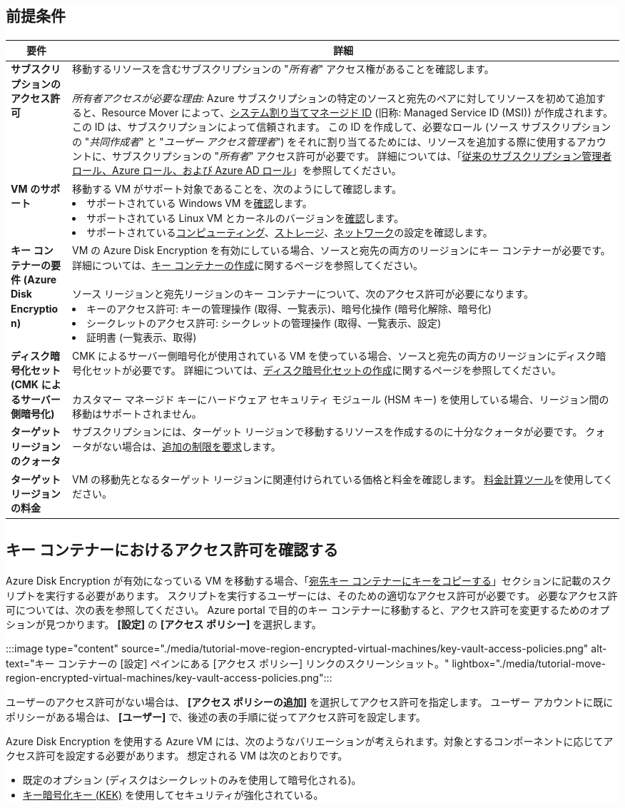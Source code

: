 ## <a name="prerequisites"></a>前提条件

要件 |詳細
--- | ---
**サブスクリプションのアクセス許可** | 移動するリソースを含むサブスクリプションの "*所有者*" アクセス権があることを確認します。<br/><br/> *所有者アクセスが必要な理由:* Azure サブスクリプションの特定のソースと宛先のペアに対してリソースを初めて追加すると、Resource Mover によって、[システム割り当てマネージド ID](../active-directory/managed-identities-azure-resources/overview.md#managed-identity-types) (旧称: Managed Service ID (MSI)) が作成されます。 この ID は、サブスクリプションによって信頼されます。 この ID を作成して、必要なロール (ソース サブスクリプションの "*共同作成者*" と "*ユーザー アクセス管理者*") をそれに割り当てるためには、リソースを追加する際に使用するアカウントに、サブスクリプションの "*所有者*" アクセス許可が必要です。 詳細については、「[従来のサブスクリプション管理者ロール、Azure ロール、および Azure AD ロール](../role-based-access-control/rbac-and-directory-admin-roles.md#azure-roles)」を参照してください。
**VM のサポート** | 移動する VM がサポート対象であることを、次のようにして確認します。<li>サポートされている Windows VM を[確認](support-matrix-move-region-azure-vm.md#windows-vm-support)します。<li>サポートされている Linux VM とカーネルのバージョンを[確認](support-matrix-move-region-azure-vm.md#linux-vm-support)します。<li>サポートされている[コンピューティング](support-matrix-move-region-azure-vm.md#supported-vm-compute-settings)、[ストレージ](support-matrix-move-region-azure-vm.md#supported-vm-storage-settings)、[ネットワーク](support-matrix-move-region-azure-vm.md#supported-vm-networking-settings)の設定を確認します。
**キー コンテナーの要件 (Azure Disk Encryption)** | VM の Azure Disk Encryption を有効にしている場合、ソースと宛先の両方のリージョンにキー コンテナーが必要です。 詳細については、[キー コンテナーの作成](../key-vault/general/quick-create-portal.md)に関するページを参照してください。<br/><br/> ソース リージョンと宛先リージョンのキー コンテナーについて、次のアクセス許可が必要になります。<li>キーのアクセス許可: キーの管理操作 (取得、一覧表示)、暗号化操作 (暗号化解除、暗号化)<li>シークレットのアクセス許可: シークレットの管理操作 (取得、一覧表示、設定)<li>証明書 (一覧表示、取得)
**ディスク暗号化セット (CMK によるサーバー側暗号化)** | CMK によるサーバー側暗号化が使用されている VM を使っている場合、ソースと宛先の両方のリージョンにディスク暗号化セットが必要です。 詳細については、[ディスク暗号化セットの作成](../virtual-machines/disks-enable-customer-managed-keys-portal.md#set-up-your-disk-encryption-set)に関するページを参照してください。<br/><br/> カスタマー マネージド キーにハードウェア セキュリティ モジュール (HSM キー) を使用している場合、リージョン間の移動はサポートされません。
**ターゲット リージョンのクォータ** | サブスクリプションには、ターゲット リージョンで移動するリソースを作成するのに十分なクォータが必要です。 クォータがない場合は、[追加の制限を要求](../azure-resource-manager/management/azure-subscription-service-limits.md)します。
**ターゲット リージョンの料金** | VM の移動先となるターゲット リージョンに関連付けられている価格と料金を確認します。 [料金計算ツール](https://azure.microsoft.com/pricing/calculator/)を使用してください。


## <a name="verify-permissions-in-the-key-vault"></a>キー コンテナーにおけるアクセス許可を確認する

Azure Disk Encryption が有効になっている VM を移動する場合、「[宛先キー コンテナーにキーをコピーする](#copy-the-keys-to-the-destination-key-vault)」セクションに記載のスクリプトを実行する必要があります。 スクリプトを実行するユーザーには、そのための適切なアクセス許可が必要です。 必要なアクセス許可については、次の表を参照してください。 Azure portal で目的のキー コンテナーに移動すると、アクセス許可を変更するためのオプションが見つかります。 **[設定]** の **[アクセス ポリシー]** を選択します。

:::image type="content" source="./media/tutorial-move-region-encrypted-virtual-machines/key-vault-access-policies.png" alt-text="キー コンテナーの [設定] ペインにある [アクセス ポリシー] リンクのスクリーンショット。" lightbox="./media/tutorial-move-region-encrypted-virtual-machines/key-vault-access-policies.png":::

ユーザーのアクセス許可がない場合は、 **[アクセス ポリシーの追加]** を選択してアクセス許可を指定します。 ユーザー アカウントに既にポリシーがある場合は、 **[ユーザー]** で、後述の表の手順に従ってアクセス許可を設定します。

Azure Disk Encryption を使用する Azure VM には、次のようなバリエーションが考えられます。対象とするコンポーネントに応じてアクセス許可を設定する必要があります。 想定される VM は次のとおりです。
- 既定のオプション (ディスクはシークレットのみを使用して暗号化される)。
- [キー暗号化キー (KEK)](../virtual-machines/windows/disk-encryption-key-vault.md#set-up-a-key-encryption-key-kek) を使用してセキュリティが強化されている。

